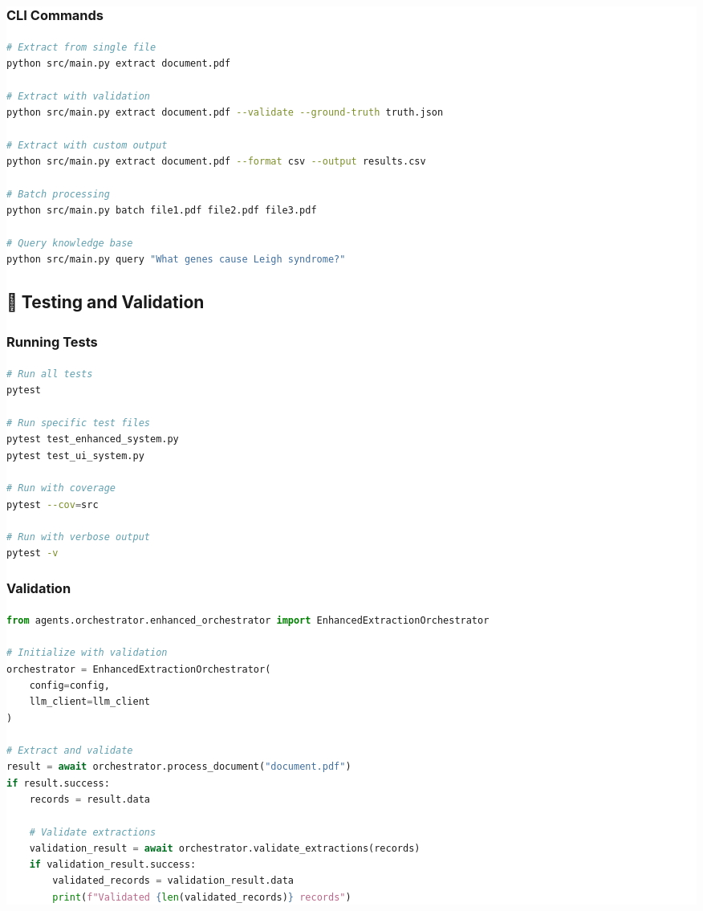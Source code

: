 ### CLI Commands

```bash
# Extract from single file
python src/main.py extract document.pdf

# Extract with validation
python src/main.py extract document.pdf --validate --ground-truth truth.json

# Extract with custom output
python src/main.py extract document.pdf --format csv --output results.csv

# Batch processing
python src/main.py batch file1.pdf file2.pdf file3.pdf

# Query knowledge base
python src/main.py query "What genes cause Leigh syndrome?"
```

## 🧪 Testing and Validation

### Running Tests

```bash
# Run all tests
pytest

# Run specific test files
pytest test_enhanced_system.py
pytest test_ui_system.py

# Run with coverage
pytest --cov=src

# Run with verbose output
pytest -v
```

### Validation

```python
from agents.orchestrator.enhanced_orchestrator import EnhancedExtractionOrchestrator

# Initialize with validation
orchestrator = EnhancedExtractionOrchestrator(
    config=config,
    llm_client=llm_client
)

# Extract and validate
result = await orchestrator.process_document("document.pdf")
if result.success:
    records = result.data
    
    # Validate extractions
    validation_result = await orchestrator.validate_extractions(records)
    if validation_result.success:
        validated_records = validation_result.data
        print(f"Validated {len(validated_records)} records")
```
